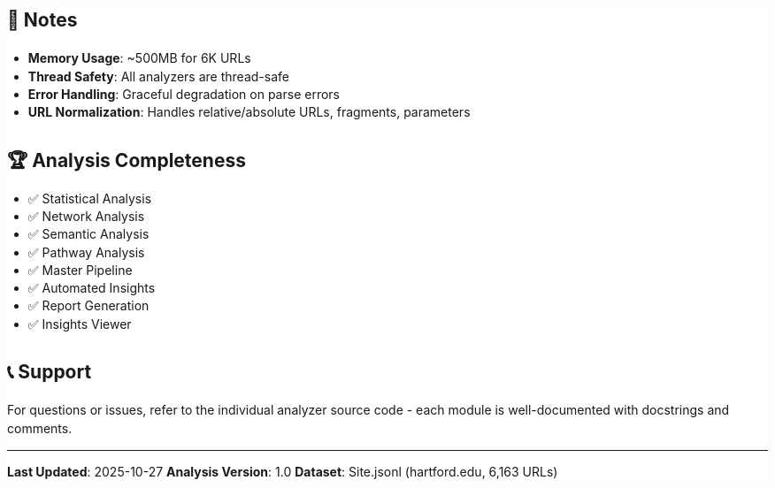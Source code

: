 ## 📝 Notes

- **Memory Usage**: ~500MB for 6K URLs
- **Thread Safety**: All analyzers are thread-safe
- **Error Handling**: Graceful degradation on parse errors
- **URL Normalization**: Handles relative/absolute URLs, fragments, parameters

## 🏆 Analysis Completeness

- ✅ Statistical Analysis
- ✅ Network Analysis
- ✅ Semantic Analysis
- ✅ Pathway Analysis
- ✅ Master Pipeline
- ✅ Automated Insights
- ✅ Report Generation
- ✅ Insights Viewer

## 📞 Support

For questions or issues, refer to the individual analyzer source code - each module is well-documented with docstrings and comments.

---

**Last Updated**: 2025-10-27
**Analysis Version**: 1.0
**Dataset**: Site.jsonl (hartford.edu, 6,163 URLs)
